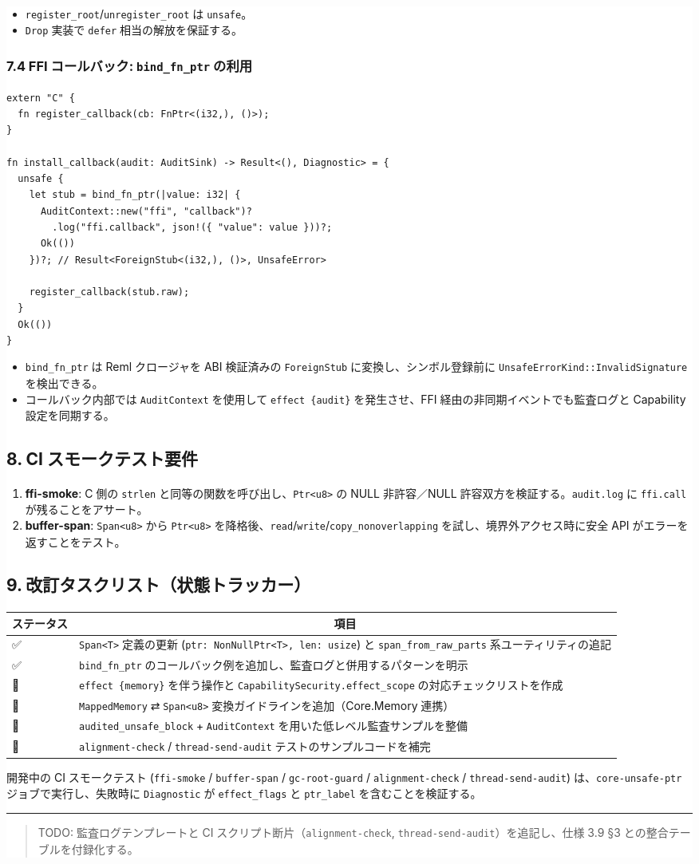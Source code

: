 * `register_root`/`unregister_root` は `unsafe`。
* `Drop` 実装で `defer` 相当の解放を保証する。

### 7.4 FFI コールバック: `bind_fn_ptr` の利用

```reml
extern "C" {
  fn register_callback(cb: FnPtr<(i32,), ()>);
}

fn install_callback(audit: AuditSink) -> Result<(), Diagnostic> = {
  unsafe {
    let stub = bind_fn_ptr(|value: i32| {
      AuditContext::new("ffi", "callback")?
        .log("ffi.callback", json!({ "value": value }))?;
      Ok(())
    })?; // Result<ForeignStub<(i32,), ()>, UnsafeError>

    register_callback(stub.raw);
  }
  Ok(())
}
```

* `bind_fn_ptr` は Reml クロージャを ABI 検証済みの `ForeignStub` に変換し、シンボル登録前に `UnsafeErrorKind::InvalidSignature` を検出できる。
* コールバック内部では `AuditContext` を使用して `effect {audit}` を発生させ、FFI 経由の非同期イベントでも監査ログと Capability 設定を同期する。

## 8. CI スモークテスト要件

1. **ffi-smoke**: C 側の `strlen` と同等の関数を呼び出し、`Ptr<u8>` の NULL 非許容／NULL 許容双方を検証する。`audit.log` に `ffi.call` が残ることをアサート。
2. **buffer-span**: `Span<u8>` から `Ptr<u8>` を降格後、`read`/`write`/`copy_nonoverlapping` を試し、境界外アクセス時に安全 API がエラーを返すことをテスト。


## 9. 改訂タスクリスト（状態トラッカー）

| ステータス | 項目 |
| --- | --- |
| ✅ | `Span<T>` 定義の更新 (`ptr: NonNullPtr<T>, len: usize`) と `span_from_raw_parts` 系ユーティリティの追記 |
| ✅ | `bind_fn_ptr` のコールバック例を追加し、監査ログと併用するパターンを明示 |
| 🔄 | `effect {memory}` を伴う操作と `CapabilitySecurity.effect_scope` の対応チェックリストを作成 |
| 🔄 | `MappedMemory` ⇄ `Span<u8>` 変換ガイドラインを追加（Core.Memory 連携） |
| 🔄 | `audited_unsafe_block` + `AuditContext` を用いた低レベル監査サンプルを整備 |
| 🔄 | `alignment-check` / `thread-send-audit` テストのサンプルコードを補完 |

開発中の CI スモークテスト (`ffi-smoke` / `buffer-span` / `gc-root-guard` / `alignment-check` / `thread-send-audit`) は、`core-unsafe-ptr` ジョブで実行し、失敗時に `Diagnostic` が `effect_flags` と `ptr_label` を含むことを検証する。


---
> TODO: 監査ログテンプレートと CI スクリプト断片（`alignment-check`, `thread-send-audit`）を追記し、仕様 3.9 §3 との整合テーブルを付録化する。
